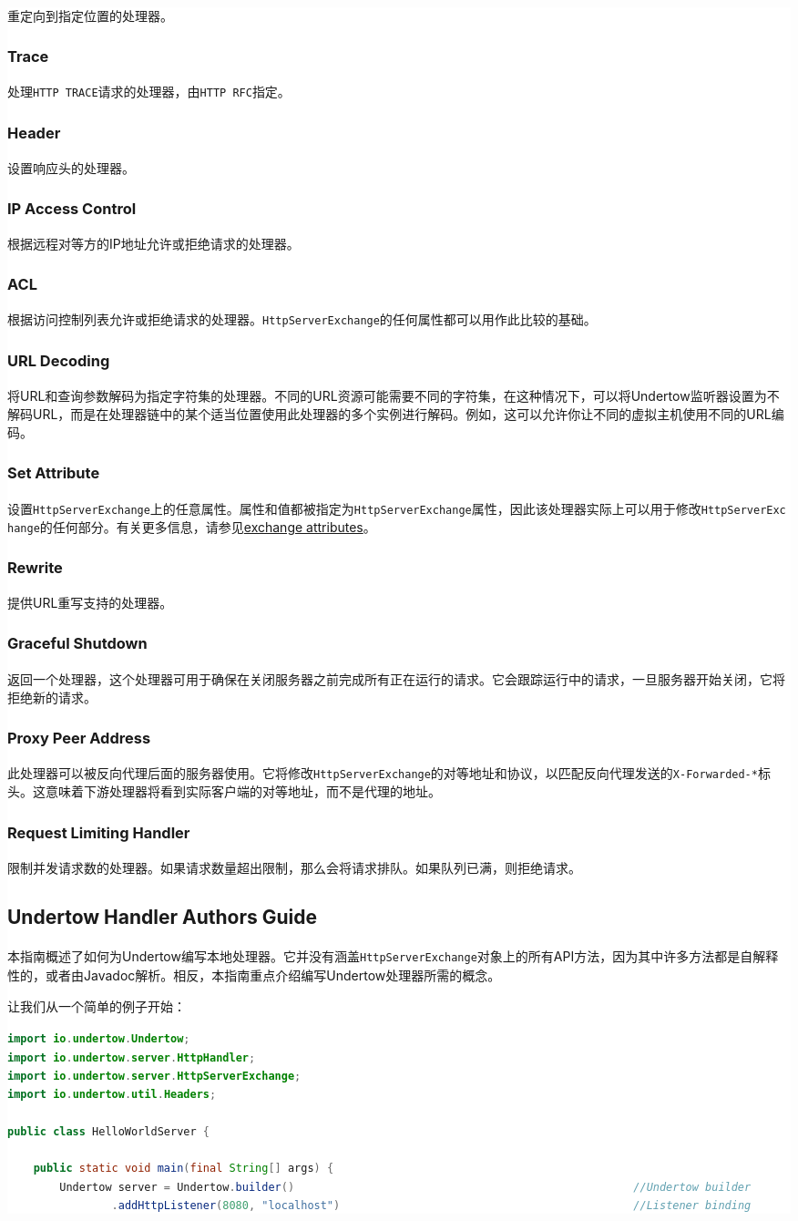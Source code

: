 重定向到指定位置的处理器。

### Trace

处理`HTTP TRACE`请求的处理器，由`HTTP RFC`指定。

### Header

设置响应头的处理器。

### IP Access Control

根据远程对等方的IP地址允许或拒绝请求的处理器。

### ACL

根据访问控制列表允许或拒绝请求的处理器。`HttpServerExchange`的任何属性都可以用作此比较的基础。

### URL Decoding

将URL和查询参数解码为指定字符集的处理器。不同的URL资源可能需要不同的字符集，在这种情况下，可以将Undertow监听器设置为不解码URL，而是在处理器链中的某个适当位置使用此处理器的多个实例进行解码。例如，这可以允许你让不同的虚拟主机使用不同的URL编码。

### Set Attribute

设置`HttpServerExchange`上的任意属性。属性和值都被指定为`HttpServerExchange`属性，因此该处理器实际上可以用于修改`HttpServerExchange`的任何部分。有关更多信息，请参见[exchange attributes](https://undertow.io/undertow-docs/undertow-docs-2.1.0/predicates-attributes-handlers.html)。

### Rewrite

提供URL重写支持的处理器。

### Graceful Shutdown

返回一个处理器，这个处理器可用于确保在关闭服务器之前完成所有正在运行的请求。它会跟踪运行中的请求，一旦服务器开始关闭，它将拒绝新的请求。

### Proxy Peer Address

此处理器可以被反向代理后面的服务器使用。它将修改`HttpServerExchange`的对等地址和协议，以匹配反向代理发送的`X-Forwarded-*`标头。这意味着下游处理器将看到实际客户端的对等地址，而不是代理的地址。

### Request Limiting Handler

限制并发请求数的处理器。如果请求数量超出限制，那么会将请求排队。如果队列已满，则拒绝请求。

## Undertow Handler Authors Guide

本指南概述了如何为Undertow编写本地处理器。它并没有涵盖`HttpServerExchange`对象上的所有API方法，因为其中许多方法都是自解释性的，或者由Javadoc解析。相反，本指南重点介绍编写Undertow处理器所需的概念。

让我们从一个简单的例子开始：

```java
import io.undertow.Undertow;
import io.undertow.server.HttpHandler;
import io.undertow.server.HttpServerExchange;
import io.undertow.util.Headers;

public class HelloWorldServer {

    public static void main(final String[] args) {
        Undertow server = Undertow.builder()                                                    //Undertow builder
                .addHttpListener(8080, "localhost")                                             //Listener binding
```